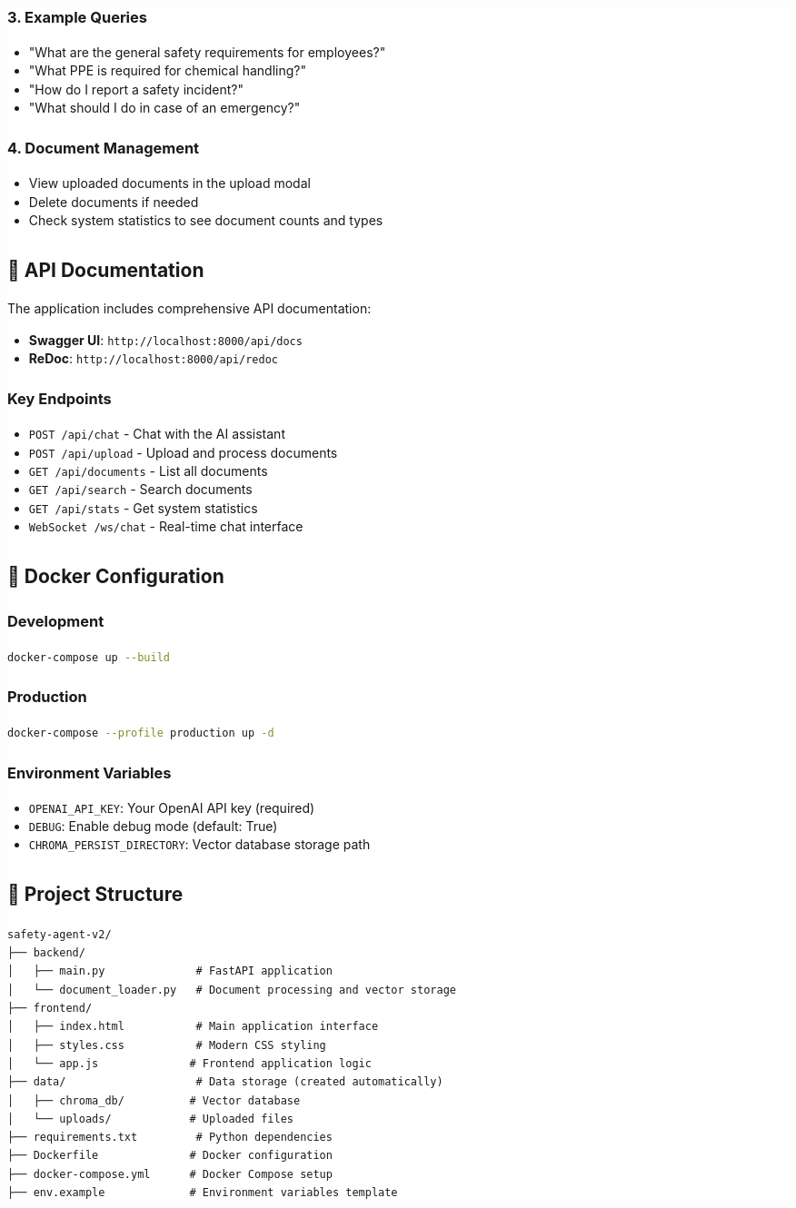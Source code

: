 ### 3. Example Queries
- "What are the general safety requirements for employees?"
- "What PPE is required for chemical handling?"
- "How do I report a safety incident?"
- "What should I do in case of an emergency?"

### 4. Document Management
- View uploaded documents in the upload modal
- Delete documents if needed
- Check system statistics to see document counts and types

## 🔧 API Documentation

The application includes comprehensive API documentation:

- **Swagger UI**: `http://localhost:8000/api/docs`
- **ReDoc**: `http://localhost:8000/api/redoc`

### Key Endpoints

- `POST /api/chat` - Chat with the AI assistant
- `POST /api/upload` - Upload and process documents
- `GET /api/documents` - List all documents
- `GET /api/search` - Search documents
- `GET /api/stats` - Get system statistics
- `WebSocket /ws/chat` - Real-time chat interface

## 🐳 Docker Configuration

### Development
```bash
docker-compose up --build
```

### Production
```bash
docker-compose --profile production up -d
```

### Environment Variables
- `OPENAI_API_KEY`: Your OpenAI API key (required)
- `DEBUG`: Enable debug mode (default: True)
- `CHROMA_PERSIST_DIRECTORY`: Vector database storage path

## 📁 Project Structure

```
safety-agent-v2/
├── backend/
│   ├── main.py              # FastAPI application
│   └── document_loader.py   # Document processing and vector storage
├── frontend/
│   ├── index.html           # Main application interface
│   ├── styles.css           # Modern CSS styling
│   └── app.js              # Frontend application logic
├── data/                    # Data storage (created automatically)
│   ├── chroma_db/          # Vector database
│   └── uploads/            # Uploaded files
├── requirements.txt         # Python dependencies
├── Dockerfile              # Docker configuration
├── docker-compose.yml      # Docker Compose setup
├── env.example             # Environment variables template
```
